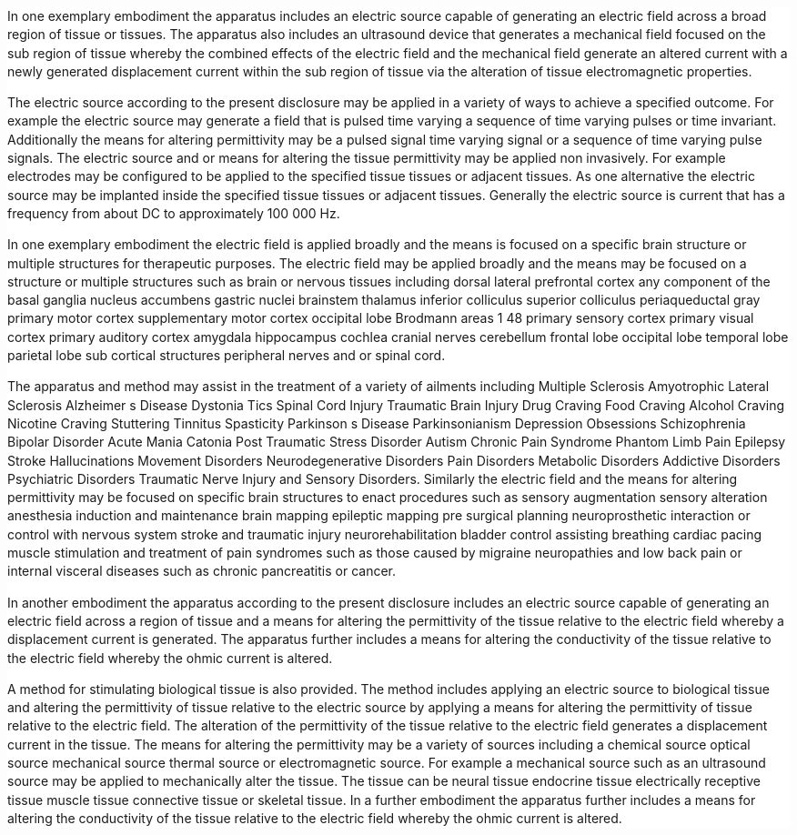 In one exemplary embodiment the apparatus includes an electric source capable of generating an electric field across a broad region of tissue or tissues. The apparatus also includes an ultrasound device that generates a mechanical field focused on the sub region of tissue whereby the combined effects of the electric field and the mechanical field generate an altered current with a newly generated displacement current within the sub region of tissue via the alteration of tissue electromagnetic properties.

The electric source according to the present disclosure may be applied in a variety of ways to achieve a specified outcome. For example the electric source may generate a field that is pulsed time varying a sequence of time varying pulses or time invariant. Additionally the means for altering permittivity may be a pulsed signal time varying signal or a sequence of time varying pulse signals. The electric source and or means for altering the tissue permittivity may be applied non invasively. For example electrodes may be configured to be applied to the specified tissue tissues or adjacent tissues. As one alternative the electric source may be implanted inside the specified tissue tissues or adjacent tissues. Generally the electric source is current that has a frequency from about DC to approximately 100 000 Hz.

In one exemplary embodiment the electric field is applied broadly and the means is focused on a specific brain structure or multiple structures for therapeutic purposes. The electric field may be applied broadly and the means may be focused on a structure or multiple structures such as brain or nervous tissues including dorsal lateral prefrontal cortex any component of the basal ganglia nucleus accumbens gastric nuclei brainstem thalamus inferior colliculus superior colliculus periaqueductal gray primary motor cortex supplementary motor cortex occipital lobe Brodmann areas 1 48 primary sensory cortex primary visual cortex primary auditory cortex amygdala hippocampus cochlea cranial nerves cerebellum frontal lobe occipital lobe temporal lobe parietal lobe sub cortical structures peripheral nerves and or spinal cord.

The apparatus and method may assist in the treatment of a variety of ailments including Multiple Sclerosis Amyotrophic Lateral Sclerosis Alzheimer s Disease Dystonia Tics Spinal Cord Injury Traumatic Brain Injury Drug Craving Food Craving Alcohol Craving Nicotine Craving Stuttering Tinnitus Spasticity Parkinson s Disease Parkinsonianism Depression Obsessions Schizophrenia Bipolar Disorder Acute Mania Catonia Post Traumatic Stress Disorder Autism Chronic Pain Syndrome Phantom Limb Pain Epilepsy Stroke Hallucinations Movement Disorders Neurodegenerative Disorders Pain Disorders Metabolic Disorders Addictive Disorders Psychiatric Disorders Traumatic Nerve Injury and Sensory Disorders. Similarly the electric field and the means for altering permittivity may be focused on specific brain structures to enact procedures such as sensory augmentation sensory alteration anesthesia induction and maintenance brain mapping epileptic mapping pre surgical planning neuroprosthetic interaction or control with nervous system stroke and traumatic injury neurorehabilitation bladder control assisting breathing cardiac pacing muscle stimulation and treatment of pain syndromes such as those caused by migraine neuropathies and low back pain or internal visceral diseases such as chronic pancreatitis or cancer.

In another embodiment the apparatus according to the present disclosure includes an electric source capable of generating an electric field across a region of tissue and a means for altering the permittivity of the tissue relative to the electric field whereby a displacement current is generated. The apparatus further includes a means for altering the conductivity of the tissue relative to the electric field whereby the ohmic current is altered.

A method for stimulating biological tissue is also provided. The method includes applying an electric source to biological tissue and altering the permittivity of tissue relative to the electric source by applying a means for altering the permittivity of tissue relative to the electric field. The alteration of the permittivity of the tissue relative to the electric field generates a displacement current in the tissue. The means for altering the permittivity may be a variety of sources including a chemical source optical source mechanical source thermal source or electromagnetic source. For example a mechanical source such as an ultrasound source may be applied to mechanically alter the tissue. The tissue can be neural tissue endocrine tissue electrically receptive tissue muscle tissue connective tissue or skeletal tissue. In a further embodiment the apparatus further includes a means for altering the conductivity of the tissue relative to the electric field whereby the ohmic current is altered.
